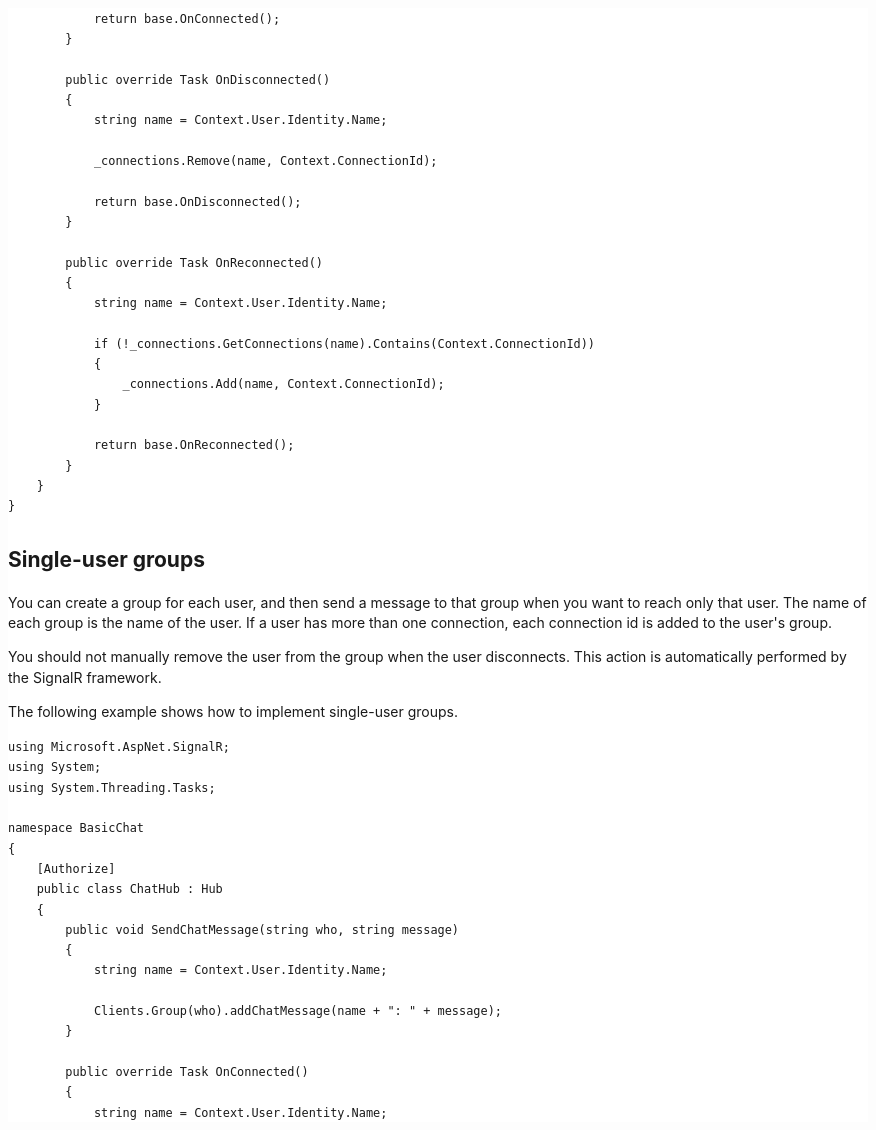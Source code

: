                 return base.OnConnected();
            }
    
            public override Task OnDisconnected()
            {
                string name = Context.User.Identity.Name;
    
                _connections.Remove(name, Context.ConnectionId);
    
                return base.OnDisconnected();
            }
    
            public override Task OnReconnected()
            {
                string name = Context.User.Identity.Name;
    
                if (!_connections.GetConnections(name).Contains(Context.ConnectionId))
                {
                    _connections.Add(name, Context.ConnectionId);
                }
    
                return base.OnReconnected();
            }
        }
    }

<a id="groups"></a>

## Single-user groups

You can create a group for each user, and then send a message to that group when you want to reach only that user. The name of each group is the name of the user. If a user has more than one connection, each connection id is added to the user's group.

You should not manually remove the user from the group when the user disconnects. This action is automatically performed by the SignalR framework.

The following example shows how to implement single-user groups.

    using Microsoft.AspNet.SignalR;
    using System;
    using System.Threading.Tasks;
    
    namespace BasicChat
    {
        [Authorize]
        public class ChatHub : Hub
        {
            public void SendChatMessage(string who, string message)
            {
                string name = Context.User.Identity.Name;
    
                Clients.Group(who).addChatMessage(name + ": " + message);
            }
    
            public override Task OnConnected()
            {
                string name = Context.User.Identity.Name;
    
